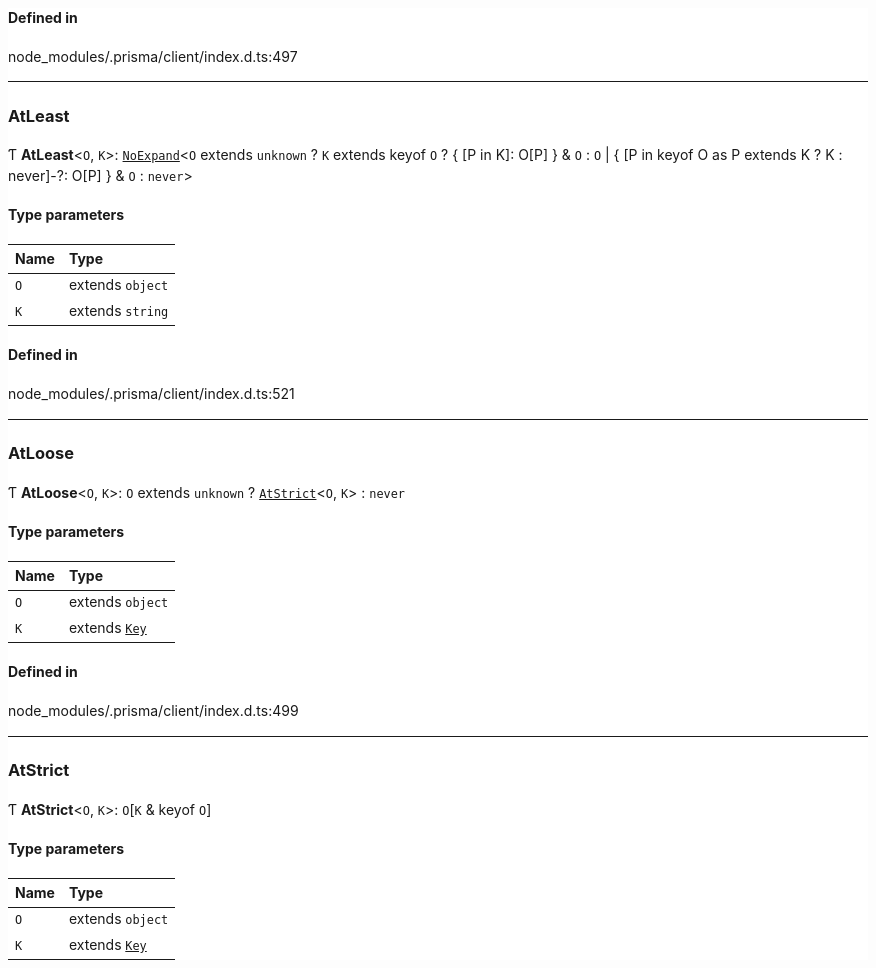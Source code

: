 #### Defined in

node_modules/.prisma/client/index.d.ts:497

___

### AtLeast

Ƭ **AtLeast**<`O`, `K`\>: [`NoExpand`](repository_prismaClient.Prisma.md#noexpand)<`O` extends `unknown` ? `K` extends keyof `O` ? { [P in K]: O[P] } & `O` : `O` \| { [P in keyof O as P extends K ? K : never]-?: O[P] } & `O` : `never`\>

#### Type parameters

| Name | Type |
| :------ | :------ |
| `O` | extends `object` |
| `K` | extends `string` |

#### Defined in

node_modules/.prisma/client/index.d.ts:521

___

### AtLoose

Ƭ **AtLoose**<`O`, `K`\>: `O` extends `unknown` ? [`AtStrict`](repository_prismaClient.Prisma.md#atstrict)<`O`, `K`\> : `never`

#### Type parameters

| Name | Type |
| :------ | :------ |
| `O` | extends `object` |
| `K` | extends [`Key`](repository_prismaClient.Prisma.md#key) |

#### Defined in

node_modules/.prisma/client/index.d.ts:499

___

### AtStrict

Ƭ **AtStrict**<`O`, `K`\>: `O`[`K` & keyof `O`]

#### Type parameters

| Name | Type |
| :------ | :------ |
| `O` | extends `object` |
| `K` | extends [`Key`](repository_prismaClient.Prisma.md#key) |
